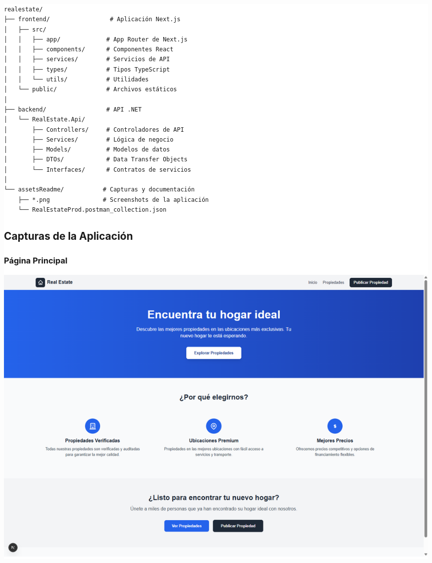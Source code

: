 ```
realestate/
├── frontend/                 # Aplicación Next.js
│   ├── src/
│   │   ├── app/             # App Router de Next.js
│   │   ├── components/      # Componentes React
│   │   ├── services/        # Servicios de API
│   │   ├── types/           # Tipos TypeScript
│   │   └── utils/           # Utilidades
│   └── public/              # Archivos estáticos
│
├── backend/                 # API .NET
│   └── RealEstate.Api/
│       ├── Controllers/     # Controladores de API
│       ├── Services/        # Lógica de negocio
│       ├── Models/          # Modelos de datos
│       ├── DTOs/            # Data Transfer Objects
│       └── Interfaces/      # Contratos de servicios
│
└── assetsReadme/           # Capturas y documentación
    ├── *.png               # Screenshots de la aplicación
    └── RealEstateProd.postman_collection.json
```

## Capturas de la Aplicación

### Página Principal
![Inicio - Real Estate Colombia](./assetsReadme/Inicio-Real-Estate-Colombia-Tu-Hogar-Ideal-Te-Espera-10-21-2025_09_27_PM.png)
